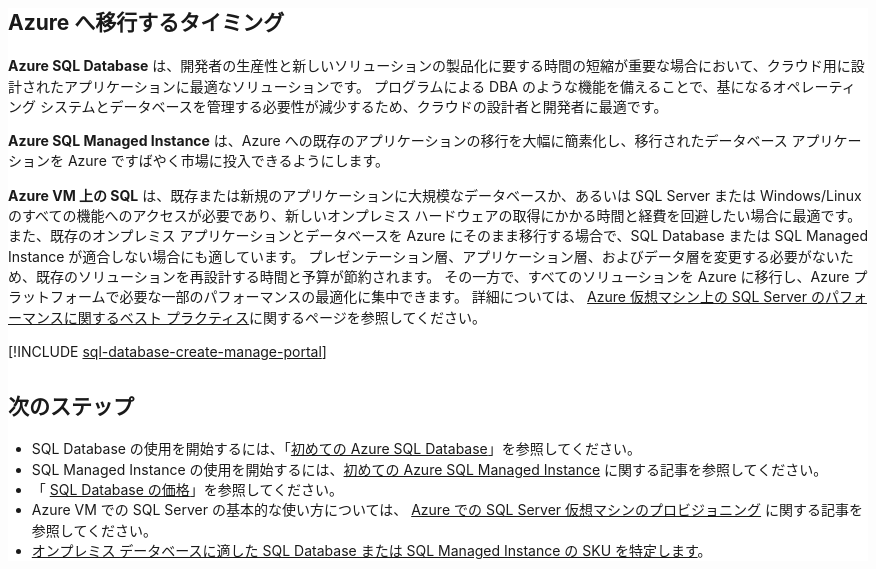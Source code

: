 ## <a name="time-to-move-to-azure"></a><a name="market"></a>Azure へ移行するタイミング

**Azure SQL Database** は、開発者の生産性と新しいソリューションの製品化に要する時間の短縮が重要な場合において、クラウド用に設計されたアプリケーションに最適なソリューションです。 プログラムによる DBA のような機能を備えることで、基になるオペレーティング システムとデータベースを管理する必要性が減少するため、クラウドの設計者と開発者に最適です。

**Azure SQL Managed Instance** は、Azure への既存のアプリケーションの移行を大幅に簡素化し、移行されたデータベース アプリケーションを Azure ですばやく市場に投入できるようにします。

**Azure VM 上の SQL** は、既存または新規のアプリケーションに大規模なデータベースか、あるいは SQL Server または Windows/Linux のすべての機能へのアクセスが必要であり、新しいオンプレミス ハードウェアの取得にかかる時間と経費を回避したい場合に最適です。 また、既存のオンプレミス アプリケーションとデータベースを Azure にそのまま移行する場合で、SQL Database または SQL Managed Instance が適合しない場合にも適しています。 プレゼンテーション層、アプリケーション層、およびデータ層を変更する必要がないため、既存のソリューションを再設計する時間と予算が節約されます。 その一方で、すべてのソリューションを Azure に移行し、Azure プラットフォームで必要な一部のパフォーマンスの最適化に集中できます。 詳細については、 [Azure 仮想マシン上の SQL Server のパフォーマンスに関するベスト プラクティス](virtual-machines/windows/performance-guidelines-best-practices.md)に関するページを参照してください。

[!INCLUDE [sql-database-create-manage-portal](includes/sql-database-create-manage-portal.md)]

## <a name="next-steps"></a>次のステップ

- SQL Database の使用を開始するには、「[初めての Azure SQL Database](database/single-database-create-quickstart.md)」を参照してください。
- SQL Managed Instance の使用を開始するには、[初めての Azure SQL Managed Instance](managed-instance/instance-create-quickstart.md) に関する記事を参照してください。 
- 「 [SQL Database の価格](https://azure.microsoft.com/pricing/details/sql-database/)」を参照してください。
- Azure VM での SQL Server の基本的な使い方については、 [Azure での SQL Server 仮想マシンのプロビジョニング](virtual-machines/windows/create-sql-vm-portal.md) に関する記事を参照してください。
- [オンプレミス データベースに適した SQL Database または SQL Managed Instance の SKU を特定します](/sql/dma/dma-sku-recommend-sql-db/)。